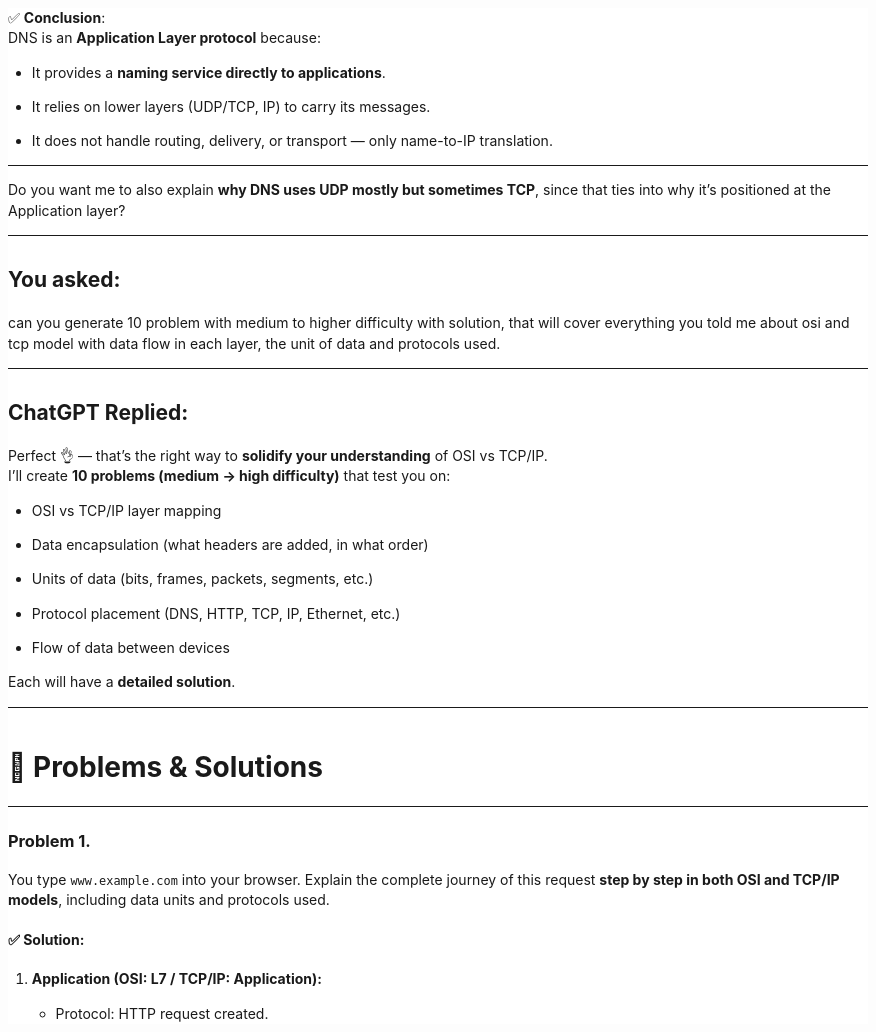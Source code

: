 ✅ **Conclusion**:  
DNS is an **Application Layer protocol** because:

*   It provides a **naming service directly to applications**.
    
*   It relies on lower layers (UDP/TCP, IP) to carry its messages.
    
*   It does not handle routing, delivery, or transport — only name-to-IP translation.
    

* * *

Do you want me to also explain **why DNS uses UDP mostly but sometimes TCP**, since that ties into why it’s positioned at the Application layer?

---

## You asked:

can you generate 10 problem with medium to higher difficulty with solution, that will cover everything you told me about osi and tcp model with data flow in each layer, the unit of data and protocols used.

---

## ChatGPT Replied:

Perfect 👌 — that’s the right way to **solidify your understanding** of OSI vs TCP/IP.  
I’ll create **10 problems (medium → high difficulty)** that test you on:

*   OSI vs TCP/IP layer mapping
    
*   Data encapsulation (what headers are added, in what order)
    
*   Units of data (bits, frames, packets, segments, etc.)
    
*   Protocol placement (DNS, HTTP, TCP, IP, Ethernet, etc.)
    
*   Flow of data between devices
    

Each will have a **detailed solution**.

* * *

🔹 Problems & Solutions
=======================

* * *

### **Problem 1.**

You type `www.example.com` into your browser. Explain the complete journey of this request **step by step in both OSI and TCP/IP models**, including data units and protocols used.

#### ✅ Solution:

1.  **Application (OSI: L7 / TCP/IP: Application):**
    
    *   Protocol: HTTP request created.
        